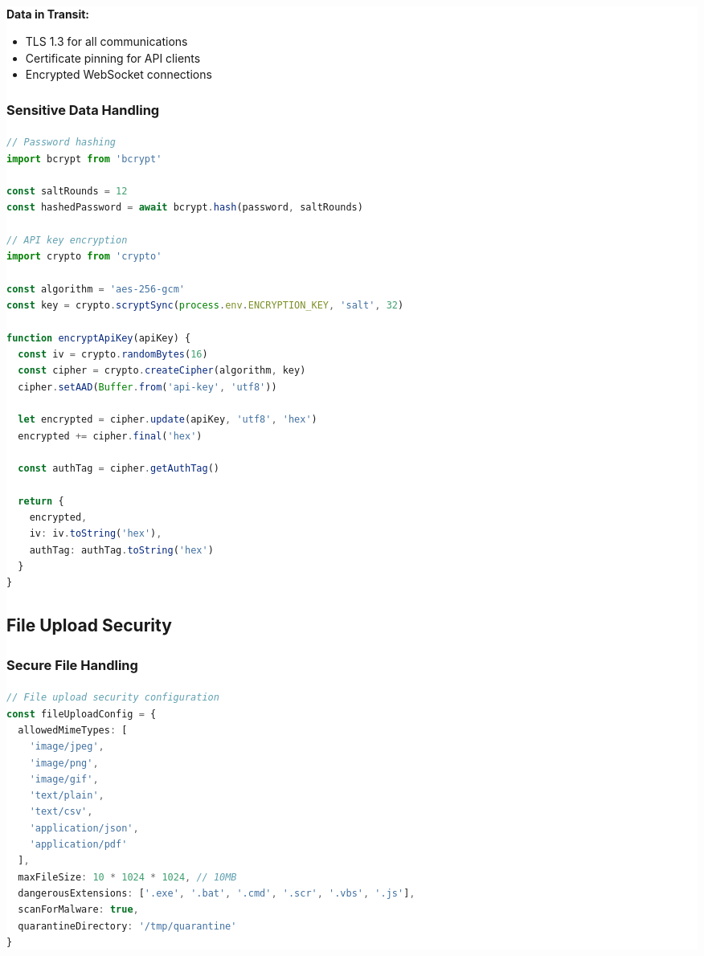 **Data in Transit:**
- TLS 1.3 for all communications
- Certificate pinning for API clients
- Encrypted WebSocket connections

### Sensitive Data Handling

```typescript
// Password hashing
import bcrypt from 'bcrypt'

const saltRounds = 12
const hashedPassword = await bcrypt.hash(password, saltRounds)

// API key encryption
import crypto from 'crypto'

const algorithm = 'aes-256-gcm'
const key = crypto.scryptSync(process.env.ENCRYPTION_KEY, 'salt', 32)

function encryptApiKey(apiKey) {
  const iv = crypto.randomBytes(16)
  const cipher = crypto.createCipher(algorithm, key)
  cipher.setAAD(Buffer.from('api-key', 'utf8'))
  
  let encrypted = cipher.update(apiKey, 'utf8', 'hex')
  encrypted += cipher.final('hex')
  
  const authTag = cipher.getAuthTag()
  
  return {
    encrypted,
    iv: iv.toString('hex'),
    authTag: authTag.toString('hex')
  }
}
```

## File Upload Security

### Secure File Handling

```typescript
// File upload security configuration
const fileUploadConfig = {
  allowedMimeTypes: [
    'image/jpeg',
    'image/png',
    'image/gif',
    'text/plain',
    'text/csv',
    'application/json',
    'application/pdf'
  ],
  maxFileSize: 10 * 1024 * 1024, // 10MB
  dangerousExtensions: ['.exe', '.bat', '.cmd', '.scr', '.vbs', '.js'],
  scanForMalware: true,
  quarantineDirectory: '/tmp/quarantine'
}
```
